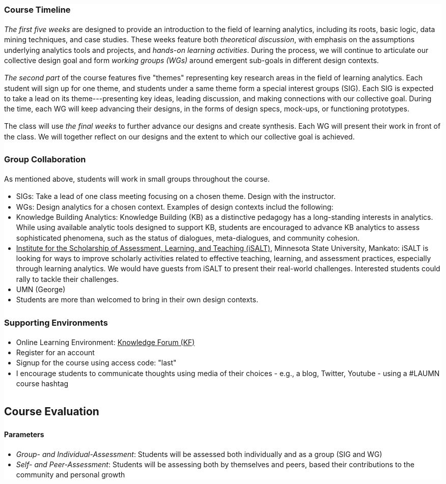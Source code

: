 ### Course Timeline

_The first five weeks_ are designed to provide an introduction to the field of learning analytics, including its roots, basic logic, data mining techniques, and case studies. These weeks feature both _theoretical discussion_, with emphasis on the assumptions underlying analytics tools and projects, and _hands-on learning activities_. During the process, we will continue to articulate our collective design goal and form _working groups (WGs)_ around emergent sub-goals in different design contexts.

_The second part_ of the course features five "themes" representing key research areas in the field of learning analytics. Each student will sign up for one theme, and students under a same theme form a special interest groups (SIG). Each SIG is expected to take a lead on its theme---presenting key ideas, leading discussion, and making connections with our collective goal. During the time, each WG will keep advancing their designs, in the forms of design specs, mock-ups, or functioning prototypes.

The class will use _the final weeks_ to further advance our designs and create synthesis. Each WG will present their work in front of the class. We will together reflect on our designs and the extent to which our collective goal is achieved.

### Group Collaboration

As mentioned above, students will work in small groups throughout the course.

- SIGs: Take a lead of one class meeting focusing on a chosen theme. Design with the instructor.
- WGs: Design analytics for a chosen context. Examples of design contexts includ the following:
- Knowledge Building Analytics: Knowledge Building (KB) as a distinctive pedagogy has a long-standing interests in analytics. While using available analytic tools designed to support KB, students are encouraged to advance KB analytics to assess sophisticated phenomena, such as the status of dialogues, meta-dialogues, and community cohesion.
- [Institute for the Scholarship of Assessment, Learning, and Teaching (iSALT)](http://www.mnsu.edu/its/academic/isalt.html), Minnesota State University, Mankato: iSALT is looking for ways to improve scholarly activities related to effective teaching, learning, and assessment practices, especially through learning analytics. We would have guests from iSALT to present their real-world challenges. Interested students could rally to tackle their challenges.
- UMN (George)
- Students are more than welcomed to bring in their own design contexts.

### Supporting Environments

- Online Learning Environment: [Knowledge Forum (KF)](http://kf.utoronto.ca:8080/kforum/)
- Register for an account
- Signup for the course using access code: "last"
- I encourage students to communicate thoughts using media of their choices - e.g., a blog, Twitter, Youtube - using a #LAUMN course hashtag



## Course Evaluation

#### Parameters

- _Group- and Individual-Assessment_: Students will be assessed both individually and as a group (SIG and WG)
- _Self- and Peer-Assessment_: Students will be assessing both by themselves and peers, based their contributions to the community and personal growth
